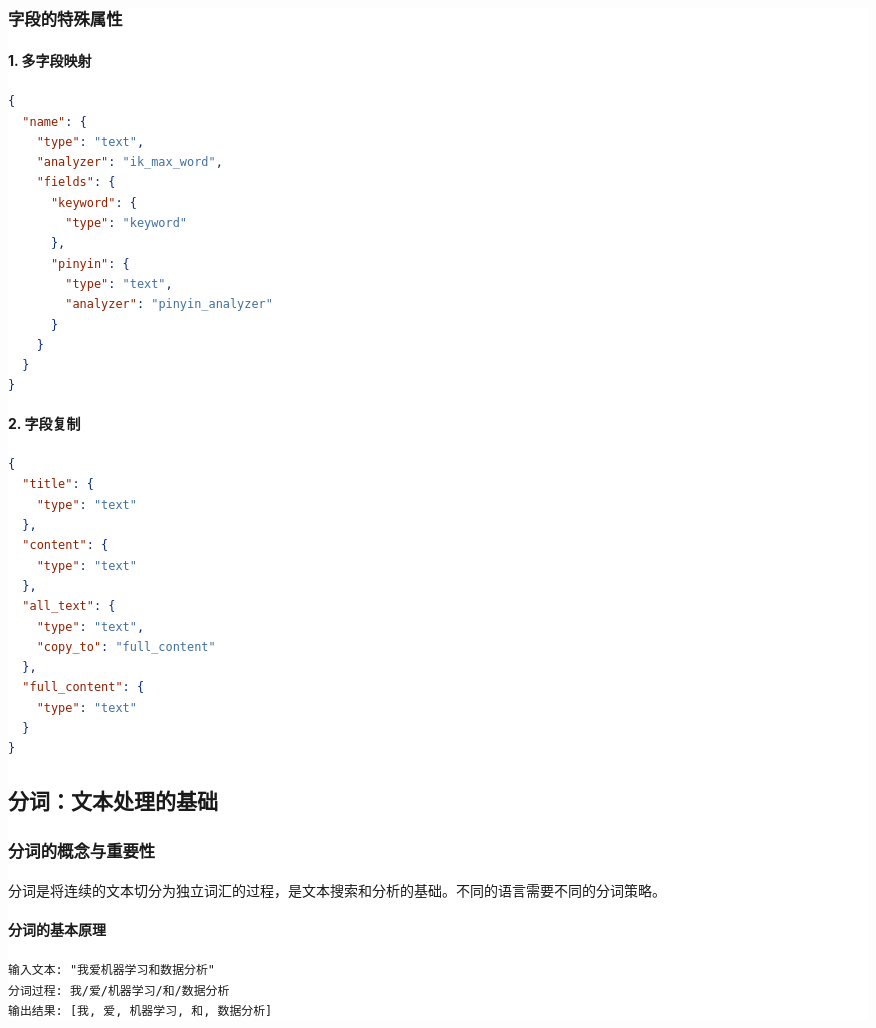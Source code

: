 ### 字段的特殊属性

#### 1. 多字段映射

```json
{
  "name": {
    "type": "text",
    "analyzer": "ik_max_word",
    "fields": {
      "keyword": {
        "type": "keyword"
      },
      "pinyin": {
        "type": "text",
        "analyzer": "pinyin_analyzer"
      }
    }
  }
}
```

#### 2. 字段复制

```json
{
  "title": {
    "type": "text"
  },
  "content": {
    "type": "text"
  },
  "all_text": {
    "type": "text",
    "copy_to": "full_content"
  },
  "full_content": {
    "type": "text"
  }
}
```

## 分词：文本处理的基础

### 分词的概念与重要性

分词是将连续的文本切分为独立词汇的过程，是文本搜索和分析的基础。不同的语言需要不同的分词策略。

#### 分词的基本原理

```
输入文本: "我爱机器学习和数据分析"
分词过程: 我/爱/机器学习/和/数据分析
输出结果: [我, 爱, 机器学习, 和, 数据分析]
```
